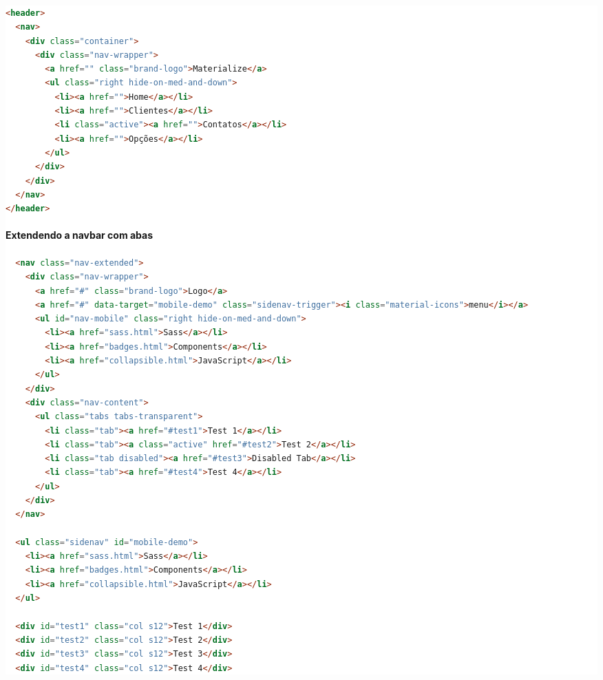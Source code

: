 ```html
<header>
  <nav>
    <div class="container">
      <div class="nav-wrapper">
        <a href="" class="brand-logo">Materialize</a>
        <ul class="right hide-on-med-and-down">
          <li><a href="">Home</a></li>
          <li><a href="">Clientes</a></li>
          <li class="active"><a href="">Contatos</a></li>
          <li><a href="">Opções</a></li>
        </ul>
      </div>
    </div>
  </nav>
</header>
```

#### Extendendo a navbar com abas

```html
  <nav class="nav-extended">
    <div class="nav-wrapper">
      <a href="#" class="brand-logo">Logo</a>
      <a href="#" data-target="mobile-demo" class="sidenav-trigger"><i class="material-icons">menu</i></a>
      <ul id="nav-mobile" class="right hide-on-med-and-down">
        <li><a href="sass.html">Sass</a></li>
        <li><a href="badges.html">Components</a></li>
        <li><a href="collapsible.html">JavaScript</a></li>
      </ul>
    </div>
    <div class="nav-content">
      <ul class="tabs tabs-transparent">
        <li class="tab"><a href="#test1">Test 1</a></li>
        <li class="tab"><a class="active" href="#test2">Test 2</a></li>
        <li class="tab disabled"><a href="#test3">Disabled Tab</a></li>
        <li class="tab"><a href="#test4">Test 4</a></li>
      </ul>
    </div>
  </nav>

  <ul class="sidenav" id="mobile-demo">
    <li><a href="sass.html">Sass</a></li>
    <li><a href="badges.html">Components</a></li>
    <li><a href="collapsible.html">JavaScript</a></li>
  </ul>

  <div id="test1" class="col s12">Test 1</div>
  <div id="test2" class="col s12">Test 2</div>
  <div id="test3" class="col s12">Test 3</div>
  <div id="test4" class="col s12">Test 4</div>
```
